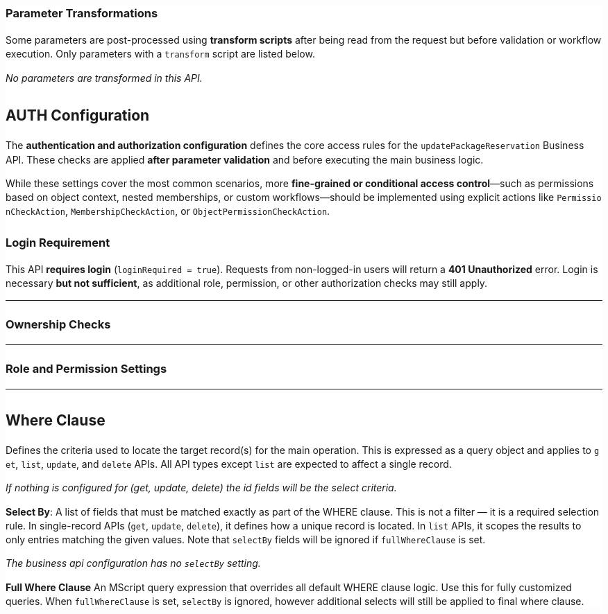 ### Parameter Transformations

Some parameters are post-processed using **transform scripts** after being read from the request but before validation or workflow execution. Only parameters with a `transform` script are listed below.

_No parameters are transformed in this API._

## AUTH Configuration

The **authentication and authorization configuration** defines the core access rules for the `updatePackageReservation` Business API. These checks are applied **after parameter validation** and before executing the main business logic.

While these settings cover the most common scenarios, more **fine-grained or conditional access control**—such as permissions based on object context, nested memberships, or custom workflows—should be implemented using explicit actions like `PermissionCheckAction`, `MembershipCheckAction`, or `ObjectPermissionCheckAction`.

### Login Requirement

This API **requires login** (`loginRequired = true`). Requests from non-logged-in users will return a **401 Unauthorized** error.
Login is necessary **but not sufficient**, as additional role, permission, or other authorization checks may still apply.

---

### Ownership Checks

---

### Role and Permission Settings

---

## Where Clause

Defines the criteria used to locate the target record(s) for the main operation. This is expressed as a query object and applies to `get`, `list`, `update`, and `delete` APIs. All API types except `list` are expected to affect a single record.

_If nothing is configured for (get, update, delete) the id fields will be the select criteria._

**Select By**:
A list of fields that must be matched exactly as part of the WHERE clause. This is not a filter — it is a required selection rule. In single-record APIs (`get`, `update`, `delete`), it defines how a unique record is located. In `list` APIs, it scopes the results to only entries matching the given values.
Note that `selectBy` fields will be ignored if `fullWhereClause` is set.

_The business api configuration has no `selectBy` setting._

**Full Where Clause**
An MScript query expression that overrides all default WHERE clause logic. Use this for fully customized queries.
When `fullWhereClause` is set, `selectBy` is ignored, however additional selects will still be applied to final where clause.
